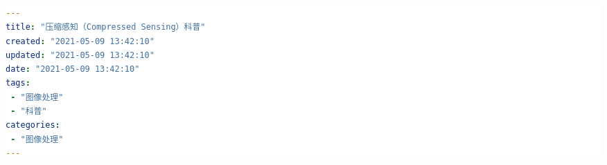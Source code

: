 ```yaml
---
title: "压缩感知（Compressed Sensing）科普"
created: "2021-05-09 13:42:10"
updated: "2021-05-09 13:42:10"
date: "2021-05-09 13:42:10"
tags: 
 - "图像处理"
 - "科普"
categories: 
 - "图像处理"
---
```


